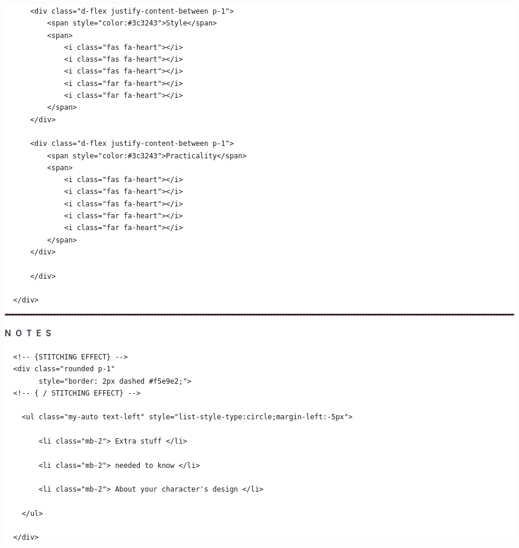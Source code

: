           <div class="d-flex justify-content-between p-1">
              <span style="color:#3c3243">Style</span>
              <span>
                  <i class="fas fa-heart"></i>
                  <i class="fas fa-heart"></i>
                  <i class="fas fa-heart"></i>
                  <i class="far fa-heart"></i>
                  <i class="far fa-heart"></i>
              </span>
          </div>
                    
          <div class="d-flex justify-content-between p-1">
              <span style="color:#3c3243">Practicality</span>
              <span>
                  <i class="fas fa-heart"></i>
                  <i class="fas fa-heart"></i>
                  <i class="fas fa-heart"></i>
                  <i class="far fa-heart"></i>
                  <i class="far fa-heart"></i>
              </span>
          </div>
            
          </div>
        
      </div>


<hr style="border:.1rem dashed #854556;">
    

<h4 class="text-uppercase mx-auto text-center font-italic" 
  style="color:#3c3243;
  letter-spacing:2px;
  font-weight: 600;
  font-size: 1rem;">
  N O T E S 
</h4>
    
  
  <div class="card border-0 m-2 mt-1 p-2" style="background:#FFF;">
        
      <!-- {STITCHING EFFECT} -->
      <div class="rounded p-1" 
            style="border: 2px dashed #f5e9e2;">
      <!-- { / STITCHING EFFECT} -->
    
        <ul class="my-auto text-left" style="list-style-type:circle;margin-left:-5px">
              
            <li class="mb-2"> Extra stuff </li>
              
            <li class="mb-2"> needed to know </li>
              
            <li class="mb-2"> About your character's design </li>
              
        </ul>
          
      </div>
  </div> 
  